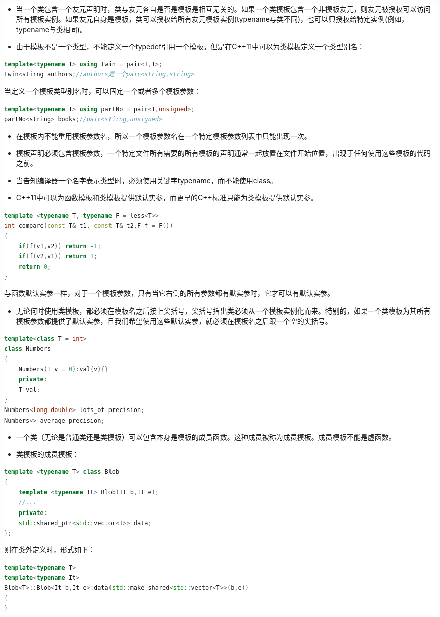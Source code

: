 - 当一个类包含一个友元声明时，类与友元各自是否是模板是相互无关的。如果一个类模板包含一个非模板友元，则友元被授权可以访问所有模板实例。如果友元自身是模板，类可以授权给所有友元模板实例(typename与类不同)，也可以只授权给特定实例(例如，typename与类相同)。

- 由于模板不是一个类型，不能定义一个typedef引用一个模板。但是在C++11中可以为类模板定义一个类型别名：
```c++
template<typename T> using twin = pair<T,T>;
twin<stirng authors;//authors是一个pair<string,string>
```
当定义一个模板类型别名时，可以固定一个或者多个模板参数：
```c++
template<typename T> using partNo = pair<T,unsigned>;
partNo<string> books;//pair<stirng,unsigned>
```

- 在模板内不能重用模板参数名，所以一个模板参数名在一个特定模板参数列表中只能出现一次。

- 模板声明必须包含模板参数，一个特定文件所有需要的所有模板的声明通常一起放置在文件开始位置，出现于任何使用这些模板的代码之前。

- 当告知编译器一个名字表示类型时，必须使用关键字typename，而不能使用class。

- C++11中可以为函数模板和类模板提供默认实参，而更早的C++标准只能为类模板提供默认实参。
```c++
template <typename T, typename F = less<T>>
int compare(const T& t1, const T& t2,F f = F())
{
    if(f(v1,v2)) return -1;
    if(f(v2,v1)) return 1;
    return 0;
}
```
与函数默认实参一样，对于一个模板参数，只有当它右侧的所有参数都有默实参时，它才可以有默认实参。

- 无论何时使用类模板，都必须在模板名之后接上尖括号，尖括号指出类必须从一个模板实例化而来。特别的，如果一个类模板为其所有模板参数都提供了默认实参，且我们希望使用这些默认实参，就必须在模板名之后跟一个空的尖括号。
```c++
template<class T = int>
class Numbers
{
    Numbers(T v = 0):val(v){}
    private:
    T val;
}
Numbers<long double> lots_of precision;
Numbers<> average_precision;
```

- 一个类（无论是普通类还是类模板）可以包含本身是模板的成员函数。这种成员被称为成员模板。成员模板不能是虚函数。

- 类模板的成员模板：
```c++
template <typename T> class Blob
{
    template <typename It> Blob(It b,It e);
    //...
    private:
    std::shared_ptr<std::vector<T>> data;
};
```
则在类外定义时，形式如下：
```c++
template<typename T>
template<typename It>
Blob<T>::Blob<It b,It e>:data(std::make_shared<std::vector<T>>(b,e))
{
}
```
